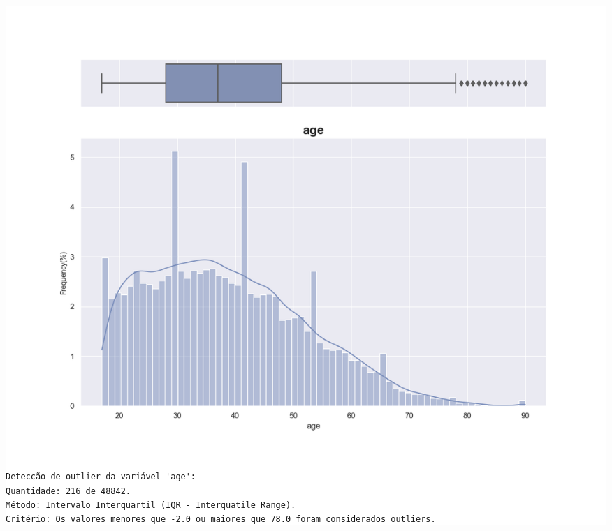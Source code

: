 ![image](../../../../../image/age.png)

```default
Detecção de outlier da variável 'age':
Quantidade: 216 de 48842.
Método: Intervalo Interquartil (IQR - Interquatile Range).
Critério: Os valores menores que -2.0 ou maiores que 78.0 foram considerados outliers.
```


